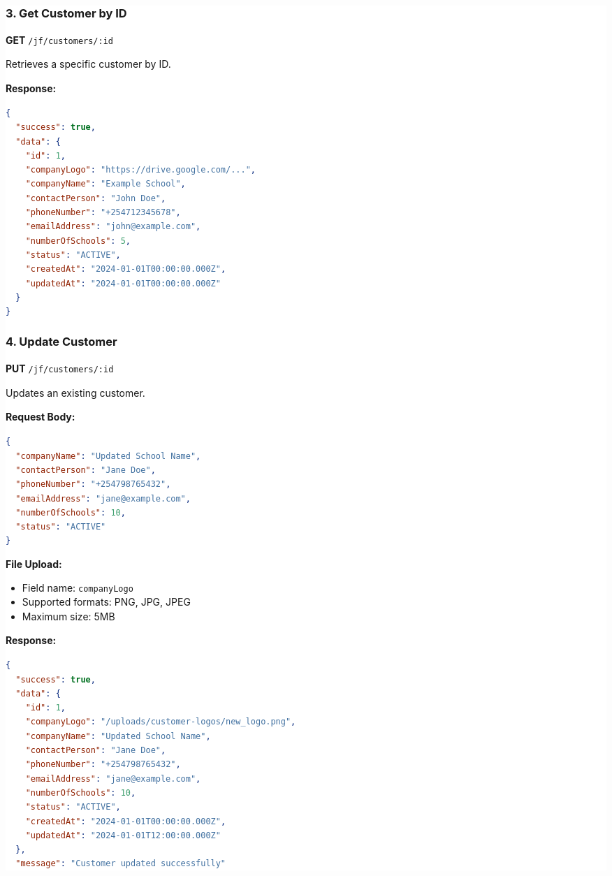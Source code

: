 ### 3. Get Customer by ID

**GET** `/jf/customers/:id`

Retrieves a specific customer by ID.

**Response:**

```json
{
  "success": true,
  "data": {
    "id": 1,
    "companyLogo": "https://drive.google.com/...",
    "companyName": "Example School",
    "contactPerson": "John Doe",
    "phoneNumber": "+254712345678",
    "emailAddress": "john@example.com",
    "numberOfSchools": 5,
    "status": "ACTIVE",
    "createdAt": "2024-01-01T00:00:00.000Z",
    "updatedAt": "2024-01-01T00:00:00.000Z"
  }
}
```

### 4. Update Customer

**PUT** `/jf/customers/:id`

Updates an existing customer.

**Request Body:**

```json
{
  "companyName": "Updated School Name",
  "contactPerson": "Jane Doe",
  "phoneNumber": "+254798765432",
  "emailAddress": "jane@example.com",
  "numberOfSchools": 10,
  "status": "ACTIVE"
}
```

**File Upload:**

- Field name: `companyLogo`
- Supported formats: PNG, JPG, JPEG
- Maximum size: 5MB

**Response:**

```json
{
  "success": true,
  "data": {
    "id": 1,
    "companyLogo": "/uploads/customer-logos/new_logo.png",
    "companyName": "Updated School Name",
    "contactPerson": "Jane Doe",
    "phoneNumber": "+254798765432",
    "emailAddress": "jane@example.com",
    "numberOfSchools": 10,
    "status": "ACTIVE",
    "createdAt": "2024-01-01T00:00:00.000Z",
    "updatedAt": "2024-01-01T12:00:00.000Z"
  },
  "message": "Customer updated successfully"
```